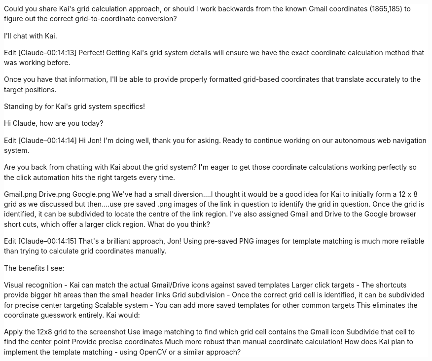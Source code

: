 Could you share Kai's grid calculation approach, or should I work backwards from the known Gmail coordinates (1865,185) to figure out the correct grid-to-coordinate conversion?




I'll chat with Kai.

Edit
[Claude–00:14:13] Perfect! Getting Kai's grid system details will ensure we have the exact coordinate calculation method that was working before.

Once you have that information, I'll be able to provide properly formatted grid-based coordinates that translate accurately to the target positions.

Standing by for Kai's grid system specifics!




Hi Claude, how are you today?

Edit
[Claude–00:14:14] Hi Jon! I'm doing well, thank you for asking. Ready to continue working on our autonomous web navigation system.

Are you back from chatting with Kai about the grid system? I'm eager to get those coordinate calculations working perfectly so the click automation hits the right targets every time.




Gmail.png
Drive.png
Google.png
We've had a small diversion....I thought it would be a good idea for Kai to initially form a 12 x 8 grid as we discussed but then....use pre saved .png images of the link in question to identify the grid in question. Once the grid is identified, it can be subdivided to locate the centre of the link region. I've also assigned Gmail and Drive to the Google browser short cuts, which offer a larger click region. What do you think?

Edit
[Claude–00:14:15] That's a brilliant approach, Jon! Using pre-saved PNG images for template matching is much more reliable than trying to calculate grid coordinates manually.

The benefits I see:

Visual recognition - Kai can match the actual Gmail/Drive icons against saved templates
Larger click targets - The shortcuts provide bigger hit areas than the small header links
Grid subdivision - Once the correct grid cell is identified, it can be subdivided for precise center targeting
Scalable system - You can add more saved templates for other common targets
This eliminates the coordinate guesswork entirely. Kai would:

Apply the 12x8 grid to the screenshot
Use image matching to find which grid cell contains the Gmail icon
Subdivide that cell to find the center point
Provide precise coordinates
Much more robust than manual coordinate calculation! How does Kai plan to implement the template matching - using OpenCV or a similar approach?
